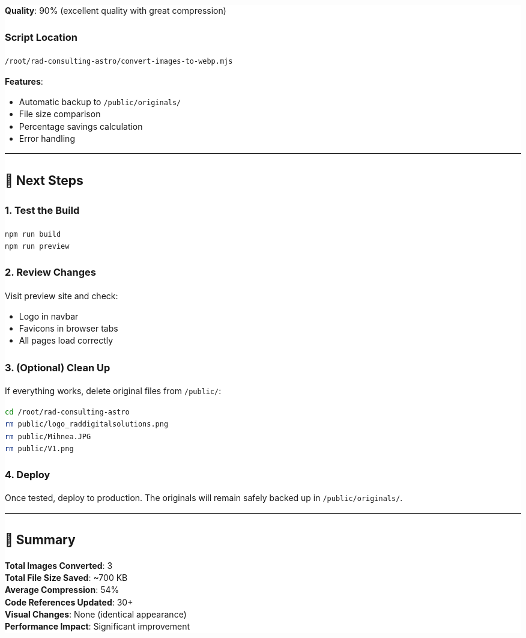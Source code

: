 **Quality**: 90% (excellent quality with great compression)

### Script Location
`/root/rad-consulting-astro/convert-images-to-webp.mjs`

**Features**:
- Automatic backup to `/public/originals/`
- File size comparison
- Percentage savings calculation
- Error handling

---

## 🚀 Next Steps

### 1. Test the Build
```bash
npm run build
npm run preview
```

### 2. Review Changes
Visit preview site and check:
- Logo in navbar
- Favicons in browser tabs
- All pages load correctly

### 3. (Optional) Clean Up
If everything works, delete original files from `/public/`:
```bash
cd /root/rad-consulting-astro
rm public/logo_raddigitalsolutions.png
rm public/Mihnea.JPG
rm public/V1.png
```

### 4. Deploy
Once tested, deploy to production. The originals will remain safely backed up in `/public/originals/`.

---

## 📝 Summary

**Total Images Converted**: 3  
**Total File Size Saved**: ~700 KB  
**Average Compression**: 54%  
**Code References Updated**: 30+  
**Visual Changes**: None (identical appearance)  
**Performance Impact**: Significant improvement  
